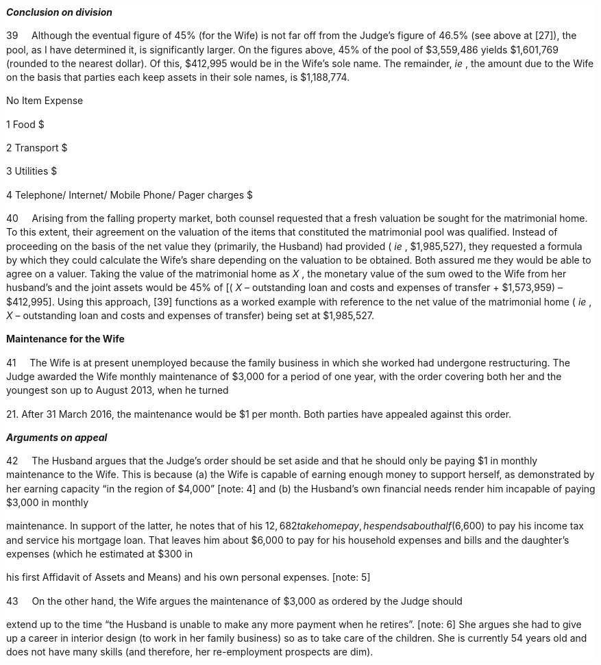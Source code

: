 **_Conclusion on division_** 

39     Although the eventual figure of 45% (for the Wife) is not far off from the Judge’s figure of 46.5% (see above at [27]), the pool, as I have determined it, is significantly larger. On the figures above, 45% of the pool of $3,559,486 yields $1,601,769 (rounded to the nearest dollar). Of this, $412,995 would be in the Wife’s sole name. The remainder, _ie_ , the amount due to the Wife on the basis that parties each keep assets in their sole names, is $1,188,774. 


 No Item Expense 

 1 Food $ 

 2 Transport $ 

 3 Utilities $ 

 4 Telephone/ Internet/ Mobile Phone/ Pager charges $ 

40     Arising from the falling property market, both counsel requested that a fresh valuation be sought for the matrimonial home. To this extent, their agreement on the valuation of the items that constituted the matrimonial pool was qualified. Instead of proceeding on the basis of the net value they (primarily, the Husband) had provided ( _ie_ , $1,985,527), they requested a formula by which they could calculate the Wife’s share depending on the valuation to be obtained. Both assured me they would be able to agree on a valuer. Taking the value of the matrimonial home as _X_ , the monetary value of the sum owed to the Wife from her husband’s and the joint assets would be 45% of [( _X_ – outstanding loan and costs and expenses of transfer + $1,573,959) – $412,995]. Using this approach, [39] functions as a worked example with reference to the net value of the matrimonial home ( _ie_ , _X_ – outstanding loan and costs and expenses of transfer) being set at $1,985,527. 

**Maintenance for the Wife** 

41     The Wife is at present unemployed because the family business in which she worked had undergone restructuring. The Judge awarded the Wife monthly maintenance of $3,000 for a period of one year, with the order covering both her and the youngest son up to August 2013, when he turned 

21\. After 31 March 2016, the maintenance would be $1 per month. Both parties have appealed against this order. 

**_Arguments on appeal_** 

42     The Husband argues that the Judge’s order should be set aside and that he should only be paying $1 in monthly maintenance to the Wife. This is because (a) the Wife is capable of earning enough money to support herself, as demonstrated by her earning capacity “in the region of $4,000” [note: 4] and (b) the Husband’s own financial needs render him incapable of paying $3,000 in monthly 

maintenance. In support of the latter, he notes that of his $12,682 take home pay, he spends about half ($6,600) to pay his income tax and service his mortgage loan. That leaves him about $6,000 to pay for his household expenses and bills and the daughter’s expenses (which he estimated at $300 in 

his first Affidavit of Assets and Means) and his own personal expenses. [note: 5] 

43     On the other hand, the Wife argues the maintenance of $3,000 as ordered by the Judge should 

extend up to the time “the Husband is unable to make any more payment when he retires”. [note: 6] She argues she had to give up a career in interior design (to work in her family business) so as to take care of the children. She is currently 54 years old and does not have many skills (and therefore, her re-employment prospects are dim). 
